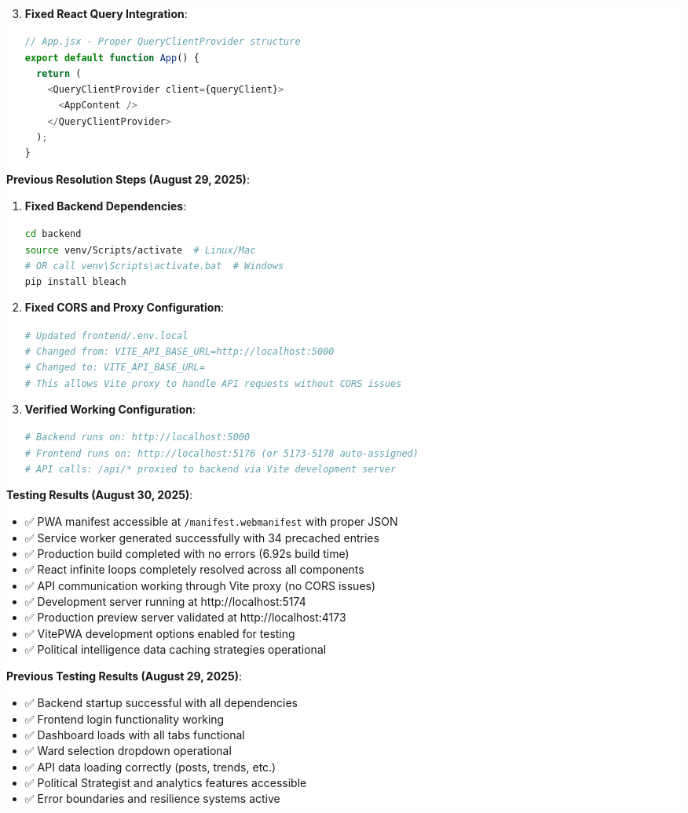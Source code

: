 3. **Fixed React Query Integration**:
   ```javascript
   // App.jsx - Proper QueryClientProvider structure
   export default function App() {
     return (
       <QueryClientProvider client={queryClient}>
         <AppContent />
       </QueryClientProvider>
     );
   }
   ```

**Previous Resolution Steps (August 29, 2025)**:

1. **Fixed Backend Dependencies**:
   ```bash
   cd backend
   source venv/Scripts/activate  # Linux/Mac
   # OR call venv\Scripts\activate.bat  # Windows
   pip install bleach
   ```

2. **Fixed CORS and Proxy Configuration**:
   ```bash
   # Updated frontend/.env.local
   # Changed from: VITE_API_BASE_URL=http://localhost:5000
   # Changed to: VITE_API_BASE_URL=
   # This allows Vite proxy to handle API requests without CORS issues
   ```

3. **Verified Working Configuration**:
   ```bash
   # Backend runs on: http://localhost:5000
   # Frontend runs on: http://localhost:5176 (or 5173-5178 auto-assigned)
   # API calls: /api/* proxied to backend via Vite development server
   ```

**Testing Results (August 30, 2025)**:
- ✅ PWA manifest accessible at `/manifest.webmanifest` with proper JSON
- ✅ Service worker generated successfully with 34 precached entries
- ✅ Production build completed with no errors (6.92s build time)
- ✅ React infinite loops completely resolved across all components
- ✅ API communication working through Vite proxy (no CORS issues)
- ✅ Development server running at http://localhost:5174
- ✅ Production preview server validated at http://localhost:4173
- ✅ VitePWA development options enabled for testing
- ✅ Political intelligence data caching strategies operational

**Previous Testing Results (August 29, 2025)**:
- ✅ Backend startup successful with all dependencies
- ✅ Frontend login functionality working
- ✅ Dashboard loads with all tabs functional
- ✅ Ward selection dropdown operational  
- ✅ API data loading correctly (posts, trends, etc.)
- ✅ Political Strategist and analytics features accessible
- ✅ Error boundaries and resilience systems active
